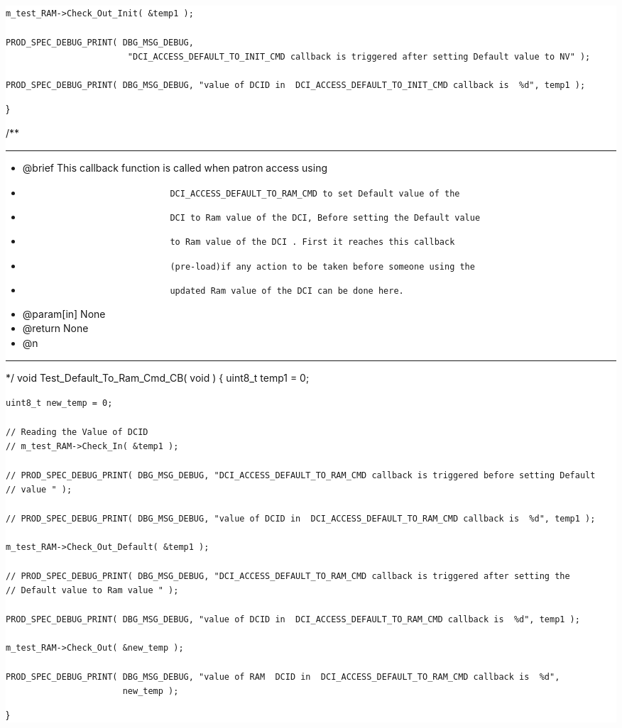 	m_test_RAM->Check_Out_Init( &temp1 );

	PROD_SPEC_DEBUG_PRINT( DBG_MSG_DEBUG,
							"DCI_ACCESS_DEFAULT_TO_INIT_CMD callback is triggered after setting Default value to NV" );

	PROD_SPEC_DEBUG_PRINT( DBG_MSG_DEBUG, "value of DCID in  DCI_ACCESS_DEFAULT_TO_INIT_CMD callback is  %d", temp1 );



}

/**
 **********************************************************************************************
 * @brief							This callback function is called when patron access using
 *									DCI_ACCESS_DEFAULT_TO_RAM_CMD to set Default value of the
 *									DCI to Ram value of the DCI, Before setting the Default value
 *									to Ram value of the DCI . First it reaches this callback
 *									(pre-load)if any action to be taken before someone using the
 *									updated Ram value of the DCI can be done here.
 * @param[in]						None
 * @return							None
 * @n
 **********************************************************************************************
 */
void Test_Default_To_Ram_Cmd_CB( void )
{
	uint8_t temp1 = 0;

	uint8_t new_temp = 0;

	// Reading the Value of DCID
	// m_test_RAM->Check_In( &temp1 );

	// PROD_SPEC_DEBUG_PRINT( DBG_MSG_DEBUG, "DCI_ACCESS_DEFAULT_TO_RAM_CMD callback is triggered before setting Default
	// value " );

	// PROD_SPEC_DEBUG_PRINT( DBG_MSG_DEBUG, "value of DCID in  DCI_ACCESS_DEFAULT_TO_RAM_CMD callback is  %d", temp1 );

	m_test_RAM->Check_Out_Default( &temp1 );

	// PROD_SPEC_DEBUG_PRINT( DBG_MSG_DEBUG, "DCI_ACCESS_DEFAULT_TO_RAM_CMD callback is triggered after setting the
	// Default value to Ram value " );

	PROD_SPEC_DEBUG_PRINT( DBG_MSG_DEBUG, "value of DCID in  DCI_ACCESS_DEFAULT_TO_RAM_CMD callback is  %d", temp1 );

	m_test_RAM->Check_Out( &new_temp );

	PROD_SPEC_DEBUG_PRINT( DBG_MSG_DEBUG, "value of RAM  DCID in  DCI_ACCESS_DEFAULT_TO_RAM_CMD callback is  %d",
						   new_temp );



}
